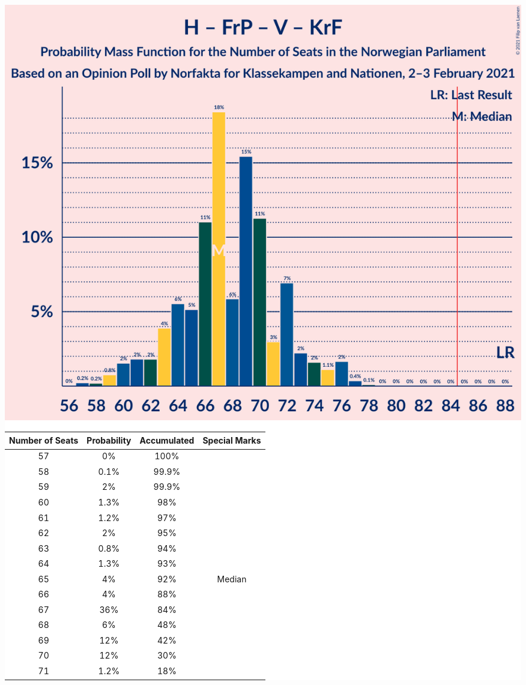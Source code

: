 ![Graph with seats probability mass function not yet produced](2021-02-03-Norfakta-coalitions-seats-pmf-h–frp–v–krf.png "Seats Probability Mass Function")

| Number of Seats | Probability | Accumulated | Special Marks |
|:---------------:|:-----------:|:-----------:|:-------------:|
| 57 | 0% | 100% |  |
| 58 | 0.1% | 99.9% |  |
| 59 | 2% | 99.9% |  |
| 60 | 1.3% | 98% |  |
| 61 | 1.2% | 97% |  |
| 62 | 2% | 95% |  |
| 63 | 0.8% | 94% |  |
| 64 | 1.3% | 93% |  |
| 65 | 4% | 92% | Median |
| 66 | 4% | 88% |  |
| 67 | 36% | 84% |  |
| 68 | 6% | 48% |  |
| 69 | 12% | 42% |  |
| 70 | 12% | 30% |  |
| 71 | 1.2% | 18% |  |